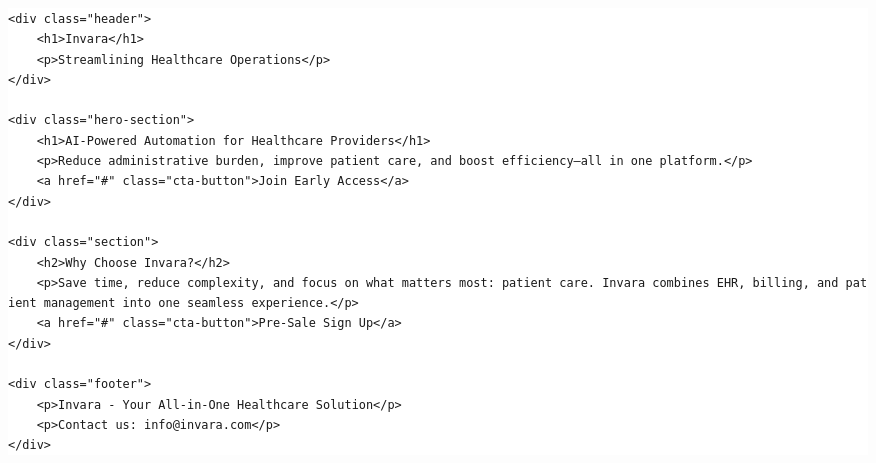     <div class="header">
        <h1>Invara</h1>
        <p>Streamlining Healthcare Operations</p>
    </div>

    <div class="hero-section">
        <h1>AI-Powered Automation for Healthcare Providers</h1>
        <p>Reduce administrative burden, improve patient care, and boost efficiency—all in one platform.</p>
        <a href="#" class="cta-button">Join Early Access</a>
    </div>

    <div class="section">
        <h2>Why Choose Invara?</h2>
        <p>Save time, reduce complexity, and focus on what matters most: patient care. Invara combines EHR, billing, and patient management into one seamless experience.</p>
        <a href="#" class="cta-button">Pre-Sale Sign Up</a>
    </div>

    <div class="footer">
        <p>Invara - Your All-in-One Healthcare Solution</p>
        <p>Contact us: info@invara.com</p>
    </div>

</body>
</html>
